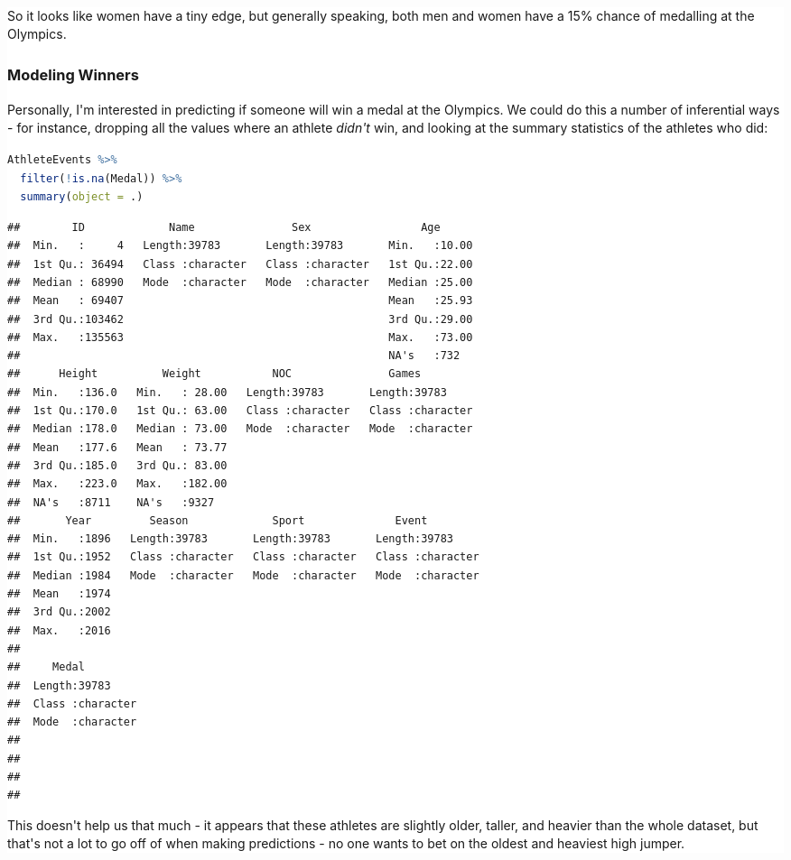 So it looks like women have a tiny edge, but generally speaking, both men and women have a 15% chance of medalling at the Olympics. 

### Modeling Winners

Personally, I'm interested in predicting if someone will win a medal at the Olympics. We could do this a number of inferential ways - for instance, dropping all the values where an athlete _didn't_ win, and looking at the summary statistics of the athletes who did:


```r
AthleteEvents %>%
  filter(!is.na(Medal)) %>%
  summary(object = .)
```

```
##        ID             Name               Sex                 Age       
##  Min.   :     4   Length:39783       Length:39783       Min.   :10.00  
##  1st Qu.: 36494   Class :character   Class :character   1st Qu.:22.00  
##  Median : 68990   Mode  :character   Mode  :character   Median :25.00  
##  Mean   : 69407                                         Mean   :25.93  
##  3rd Qu.:103462                                         3rd Qu.:29.00  
##  Max.   :135563                                         Max.   :73.00  
##                                                         NA's   :732    
##      Height          Weight           NOC               Games          
##  Min.   :136.0   Min.   : 28.00   Length:39783       Length:39783      
##  1st Qu.:170.0   1st Qu.: 63.00   Class :character   Class :character  
##  Median :178.0   Median : 73.00   Mode  :character   Mode  :character  
##  Mean   :177.6   Mean   : 73.77                                        
##  3rd Qu.:185.0   3rd Qu.: 83.00                                        
##  Max.   :223.0   Max.   :182.00                                        
##  NA's   :8711    NA's   :9327                                          
##       Year         Season             Sport              Event          
##  Min.   :1896   Length:39783       Length:39783       Length:39783      
##  1st Qu.:1952   Class :character   Class :character   Class :character  
##  Median :1984   Mode  :character   Mode  :character   Mode  :character  
##  Mean   :1974                                                           
##  3rd Qu.:2002                                                           
##  Max.   :2016                                                           
##                                                                         
##     Medal          
##  Length:39783      
##  Class :character  
##  Mode  :character  
##                    
##                    
##                    
## 
```

This doesn't help us that much - it appears that these athletes are slightly older, taller, and heavier than the whole dataset, but that's not a lot to go off of when making predictions - no one wants to bet on the oldest and heaviest high jumper. 
